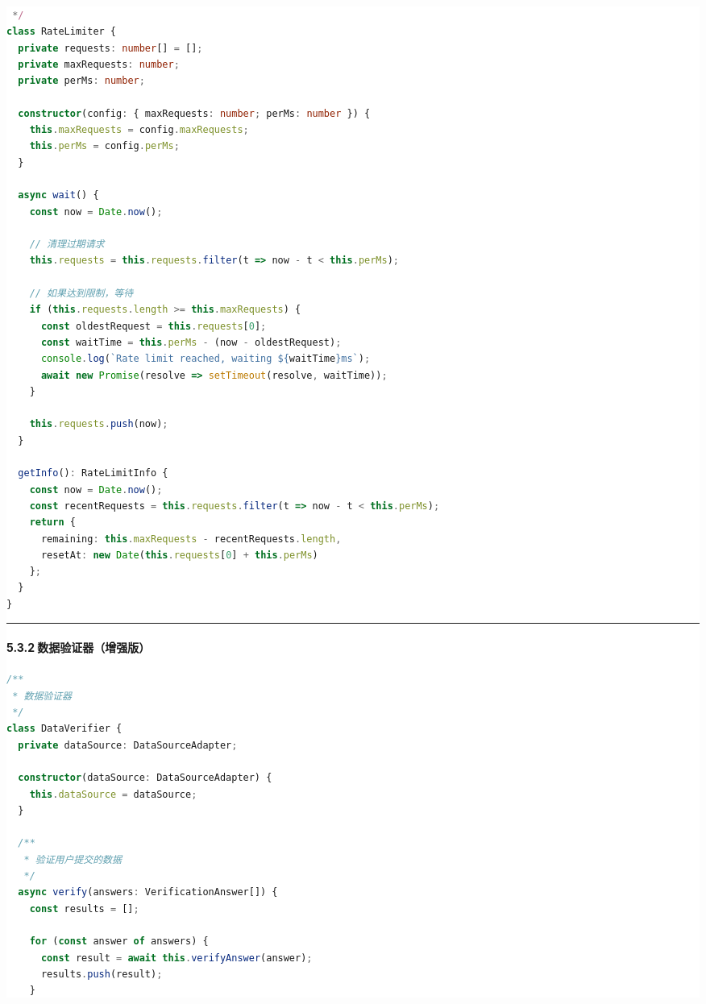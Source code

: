 ```typescript
 */
class RateLimiter {
  private requests: number[] = [];
  private maxRequests: number;
  private perMs: number;

  constructor(config: { maxRequests: number; perMs: number }) {
    this.maxRequests = config.maxRequests;
    this.perMs = config.perMs;
  }

  async wait() {
    const now = Date.now();

    // 清理过期请求
    this.requests = this.requests.filter(t => now - t < this.perMs);

    // 如果达到限制，等待
    if (this.requests.length >= this.maxRequests) {
      const oldestRequest = this.requests[0];
      const waitTime = this.perMs - (now - oldestRequest);
      console.log(`Rate limit reached, waiting ${waitTime}ms`);
      await new Promise(resolve => setTimeout(resolve, waitTime));
    }

    this.requests.push(now);
  }

  getInfo(): RateLimitInfo {
    const now = Date.now();
    const recentRequests = this.requests.filter(t => now - t < this.perMs);
    return {
      remaining: this.maxRequests - recentRequests.length,
      resetAt: new Date(this.requests[0] + this.perMs)
    };
  }
}
```

---

#### **5.3.2 数据验证器（增强版）**

```typescript
/**
 * 数据验证器
 */
class DataVerifier {
  private dataSource: DataSourceAdapter;

  constructor(dataSource: DataSourceAdapter) {
    this.dataSource = dataSource;
  }

  /**
   * 验证用户提交的数据
   */
  async verify(answers: VerificationAnswer[]) {
    const results = [];

    for (const answer of answers) {
      const result = await this.verifyAnswer(answer);
      results.push(result);
    }
```